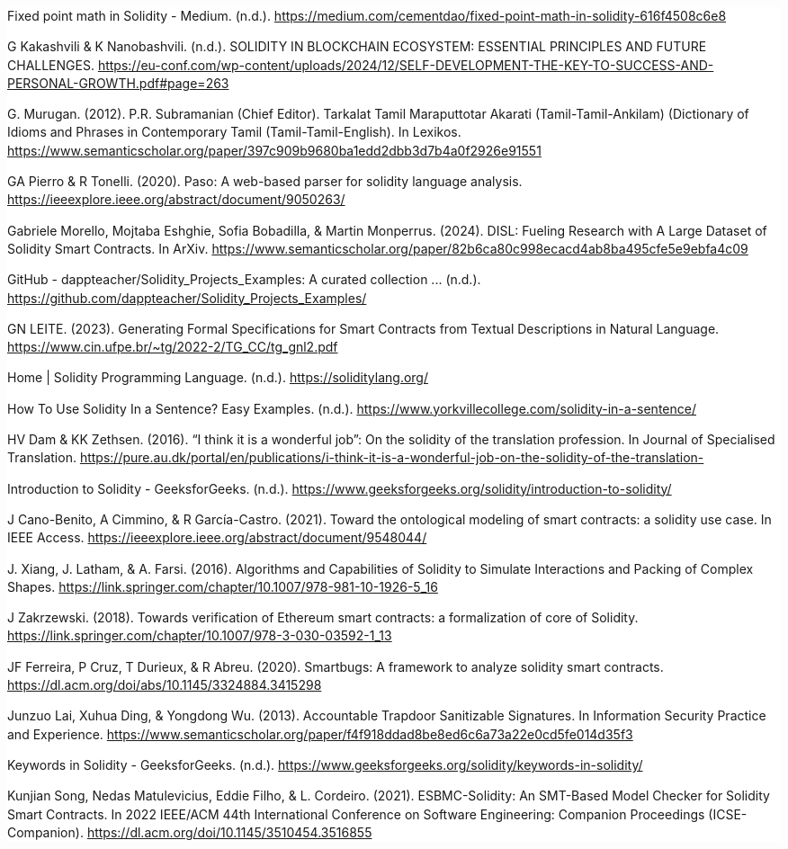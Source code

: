 Fixed point math in Solidity - Medium. (n.d.). https://medium.com/cementdao/fixed-point-math-in-solidity-616f4508c6e8

G Kakashvili & K Nanobashvili. (n.d.). SOLIDITY IN BLOCKCHAIN ECOSYSTEM: ESSENTIAL PRINCIPLES AND FUTURE CHALLENGES. https://eu-conf.com/wp-content/uploads/2024/12/SELF-DEVELOPMENT-THE-KEY-TO-SUCCESS-AND-PERSONAL-GROWTH.pdf#page=263

G. Murugan. (2012). P.R. Subramanian (Chief Editor). Tarkalat Tamil Maraputtotar Akarati (Tamil-Tamil-Ankilam) (Dictionary of Idioms and Phrases in Contemporary Tamil (Tamil-Tamil-English). In Lexikos. https://www.semanticscholar.org/paper/397c909b9680ba1edd2dbb3d7b4a0f2926e91551

GA Pierro & R Tonelli. (2020). Paso: A web-based parser for solidity language analysis. https://ieeexplore.ieee.org/abstract/document/9050263/

Gabriele Morello, Mojtaba Eshghie, Sofia Bobadilla, & Martin Monperrus. (2024). DISL: Fueling Research with A Large Dataset of Solidity Smart Contracts. In ArXiv. https://www.semanticscholar.org/paper/82b6ca80c998ecacd4ab8ba495cfe5e9ebfa4c09

GitHub - dappteacher/Solidity_Projects_Examples: A curated collection ... (n.d.). https://github.com/dappteacher/Solidity_Projects_Examples/

GN LEITE. (2023). Generating Formal Specifications for Smart Contracts from Textual Descriptions in Natural Language. https://www.cin.ufpe.br/~tg/2022-2/TG_CC/tg_gnl2.pdf

Home | Solidity Programming Language. (n.d.). https://soliditylang.org/

How To Use Solidity In a Sentence? Easy Examples. (n.d.). https://www.yorkvillecollege.com/solidity-in-a-sentence/

HV Dam & KK Zethsen. (2016). “I think it is a wonderful job”: On the solidity of the translation profession. In Journal of Specialised Translation. https://pure.au.dk/portal/en/publications/i-think-it-is-a-wonderful-job-on-the-solidity-of-the-translation-

Introduction to Solidity - GeeksforGeeks. (n.d.). https://www.geeksforgeeks.org/solidity/introduction-to-solidity/

J Cano-Benito, A Cimmino, & R García-Castro. (2021). Toward the ontological modeling of smart contracts: a solidity use case. In IEEE Access. https://ieeexplore.ieee.org/abstract/document/9548044/

J. Xiang, J. Latham, & A. Farsi. (2016). Algorithms and Capabilities of Solidity to Simulate Interactions and Packing of Complex Shapes. https://link.springer.com/chapter/10.1007/978-981-10-1926-5_16

J Zakrzewski. (2018). Towards verification of Ethereum smart contracts: a formalization of core of Solidity. https://link.springer.com/chapter/10.1007/978-3-030-03592-1_13

JF Ferreira, P Cruz, T Durieux, & R Abreu. (2020). Smartbugs: A framework to analyze solidity smart contracts. https://dl.acm.org/doi/abs/10.1145/3324884.3415298

Junzuo Lai, Xuhua Ding, & Yongdong Wu. (2013). Accountable Trapdoor Sanitizable Signatures. In Information Security Practice and Experience. https://www.semanticscholar.org/paper/f4f918ddad8be8ed6c6a73a22e0cd5fe014d35f3

Keywords in Solidity - GeeksforGeeks. (n.d.). https://www.geeksforgeeks.org/solidity/keywords-in-solidity/

Kunjian Song, Nedas Matulevicius, Eddie Filho, & L. Cordeiro. (2021). ESBMC-Solidity: An SMT-Based Model Checker for Solidity Smart Contracts. In 2022 IEEE/ACM 44th International Conference on Software Engineering: Companion Proceedings (ICSE-Companion). https://dl.acm.org/doi/10.1145/3510454.3516855
